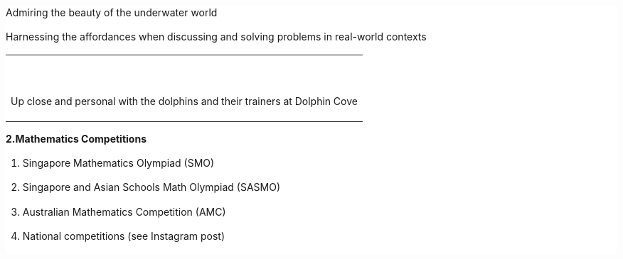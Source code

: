 <tr>
<td rowspan="1" colspan="1">
<p>Admiring the beauty of the underwater world</p>
</td>
<td rowspan="1" colspan="1">
<p>Harnessing the affordances when discussing and solving problems in real-world
contexts</p>
</td>
</tr>
</tbody>
</table>
<table style="minWidth: 50px">
<colgroup>
<col>
<col>
</colgroup>
<tbody>
<tr>
<td rowspan="1" colspan="1">
<p></p>
<div class="isomer-image-wrapper">
<img style="width: 90%;" height="auto" width="100%" alt="" src="/images/Sa/Mathsdept/Picture7.png">
</div>
</td>
<td rowspan="1" colspan="1">
<p></p>
<div class="isomer-image-wrapper">
<img style="width: 100%" height="auto" width="100%" alt="" src="/images/Sa/Mathsdept/Picture8.png">
</div>
</td>
</tr>
<tr>
<td rowspan="1" colspan="2">
<p>Up close and personal with the dolphins and their trainers at Dolphin
Cove</p>
</td>
</tr>
</tbody>
</table>
<p></p>
<p><strong>2.Mathematics Competitions</strong>&nbsp;</p>
<ol>
<li>
<p>Singapore Mathematics Olympiad (SMO)</p>
</li>
<li>
<p>Singapore and Asian Schools Math Olympiad (SASMO)</p>
</li>
<li>
<p>Australian Mathematics Competition (AMC)</p>
</li>
<li>
<p>National competitions (see Instagram post)</p>
</li>
</ol>
<p></p>
<table style="minWidth: 50px">
<colgroup>
<col>
<col>
</colgroup>
<tbody>